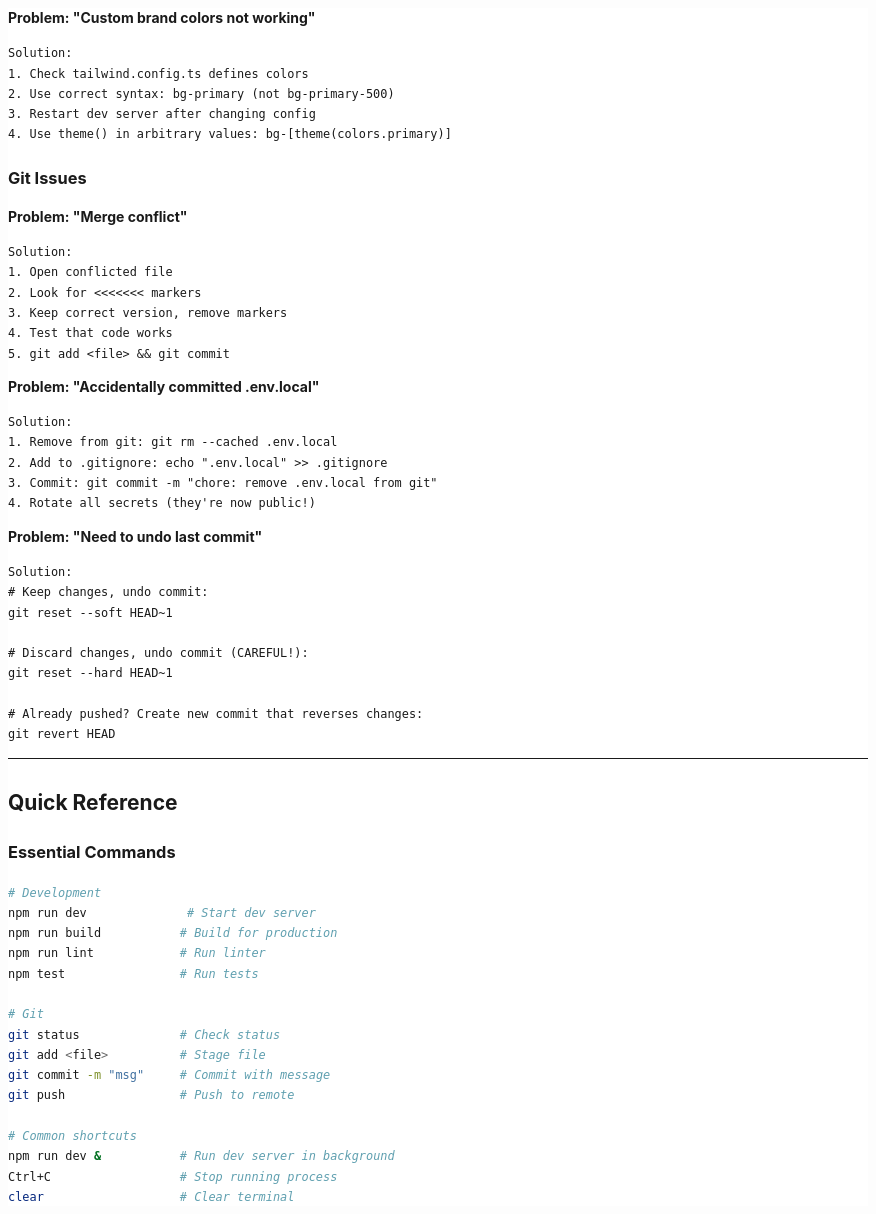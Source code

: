 **Problem: "Custom brand colors not working"**
```
Solution:
1. Check tailwind.config.ts defines colors
2. Use correct syntax: bg-primary (not bg-primary-500)
3. Restart dev server after changing config
4. Use theme() in arbitrary values: bg-[theme(colors.primary)]
```

### Git Issues

**Problem: "Merge conflict"**
```
Solution:
1. Open conflicted file
2. Look for <<<<<<< markers
3. Keep correct version, remove markers
4. Test that code works
5. git add <file> && git commit
```

**Problem: "Accidentally committed .env.local"**
```
Solution:
1. Remove from git: git rm --cached .env.local
2. Add to .gitignore: echo ".env.local" >> .gitignore
3. Commit: git commit -m "chore: remove .env.local from git"
4. Rotate all secrets (they're now public!)
```

**Problem: "Need to undo last commit"**
```
Solution:
# Keep changes, undo commit:
git reset --soft HEAD~1

# Discard changes, undo commit (CAREFUL!):
git reset --hard HEAD~1

# Already pushed? Create new commit that reverses changes:
git revert HEAD
```

---

## Quick Reference

### Essential Commands

```bash
# Development
npm run dev              # Start dev server
npm run build           # Build for production
npm run lint            # Run linter
npm test                # Run tests

# Git
git status              # Check status
git add <file>          # Stage file
git commit -m "msg"     # Commit with message
git push                # Push to remote

# Common shortcuts
npm run dev &           # Run dev server in background
Ctrl+C                  # Stop running process
clear                   # Clear terminal
```